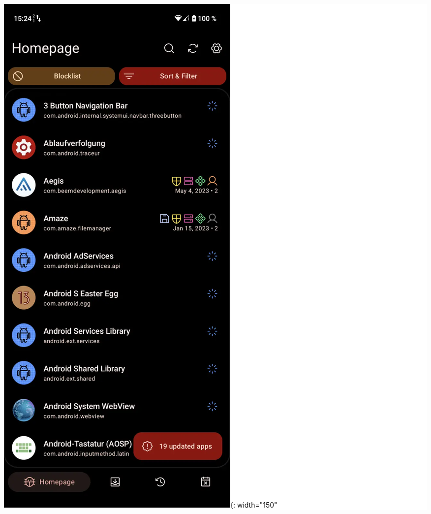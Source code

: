 ![Скриншот NeoBackup](/assets/img/posts/digital-anarchist-android/neobackup_screenshot_1.webp){: width="150"